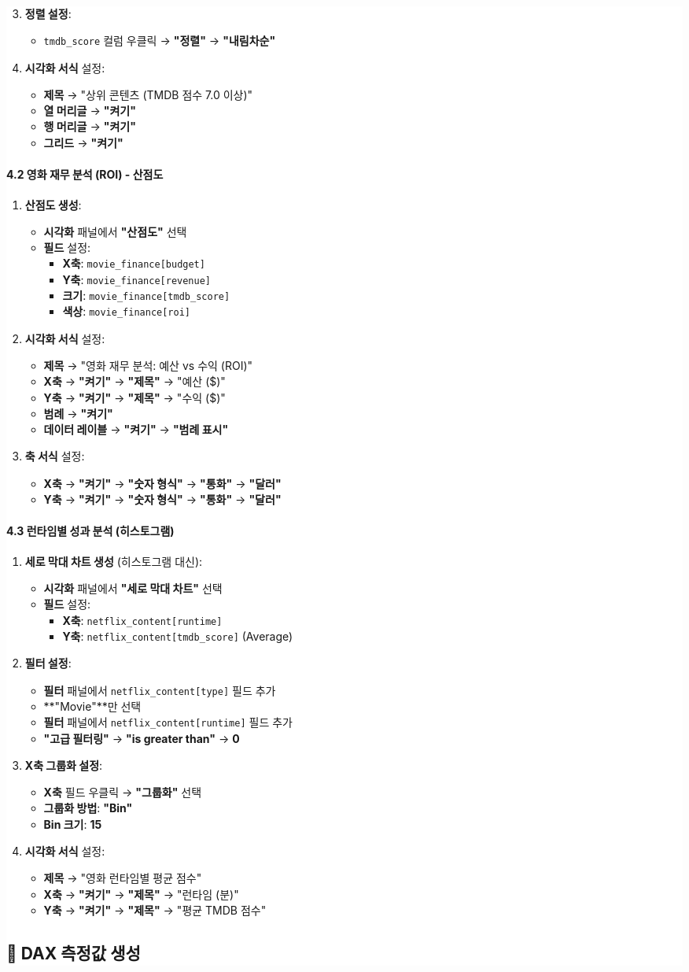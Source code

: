3. **정렬 설정**:
   - `tmdb_score` 컬럼 우클릭 → **"정렬"** → **"내림차순"**

4. **시각화 서식** 설정:
   - **제목** → "상위 콘텐츠 (TMDB 점수 7.0 이상)"
   - **열 머리글** → **"켜기"**
   - **행 머리글** → **"켜기"**
   - **그리드** → **"켜기"**

#### 4.2 영화 재무 분석 (ROI) - 산점도

1. **산점도 생성**:
   - **시각화** 패널에서 **"산점도"** 선택
   - **필드** 설정:
     - **X축**: `movie_finance[budget]`
     - **Y축**: `movie_finance[revenue]`
     - **크기**: `movie_finance[tmdb_score]`
     - **색상**: `movie_finance[roi]`

2. **시각화 서식** 설정:
   - **제목** → "영화 재무 분석: 예산 vs 수익 (ROI)"
   - **X축** → **"켜기"** → **"제목"** → "예산 ($)"
   - **Y축** → **"켜기"** → **"제목"** → "수익 ($)"
   - **범례** → **"켜기"**
   - **데이터 레이블** → **"켜기"** → **"범례 표시"**

3. **축 서식** 설정:
   - **X축** → **"켜기"** → **"숫자 형식"** → **"통화"** → **"달러"**
   - **Y축** → **"켜기"** → **"숫자 형식"** → **"통화"** → **"달러"**

#### 4.3 런타임별 성과 분석 (히스토그램)

1. **세로 막대 차트 생성** (히스토그램 대신):
   - **시각화** 패널에서 **"세로 막대 차트"** 선택
   - **필드** 설정:
     - **X축**: `netflix_content[runtime]`
     - **Y축**: `netflix_content[tmdb_score]` (Average)

2. **필터 설정**:
   - **필터** 패널에서 `netflix_content[type]` 필드 추가
   - **"Movie"**만 선택
   - **필터** 패널에서 `netflix_content[runtime]` 필드 추가
   - **"고급 필터링"** → **"is greater than"** → **0**

3. **X축 그룹화 설정**:
   - **X축** 필드 우클릭 → **"그룹화"** 선택
   - **그룹화 방법**: **"Bin"**
   - **Bin 크기**: **15**

4. **시각화 서식** 설정:
   - **제목** → "영화 런타임별 평균 점수"
   - **X축** → **"켜기"** → **"제목"** → "런타임 (분)"
   - **Y축** → **"켜기"** → **"제목"** → "평균 TMDB 점수"

## 🔧 DAX 측정값 생성
